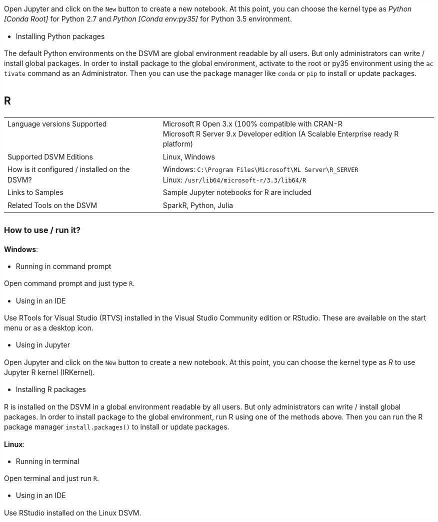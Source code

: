 Open Jupyter and click on the `New` button to create a new notebook. At this point, you can choose the kernel type as _Python [Conda Root]_ for Python 2.7 and _Python [Conda env:py35]_ for Python 3.5 environment. 

* Installing Python packages

The default Python environments on the DSVM are global environment readable by all users. But only administrators can write / install global packages. In order to install package to the global environment, activate to the root or py35 environment using the `activate` command as an Administrator. Then you can use the package manager like `conda` or `pip` to install or update packages. 

## R

|    |           |
| ------------- | ------------- |
| Language versions Supported | Microsoft R Open 3.x (100% compatible with CRAN-R<br /> Microsoft R Server 9.x Developer edition (A Scalable Enterprise ready R platform)|
| Supported DSVM Editions      | Linux, Windows     |
| How is it configured / installed on the DSVM?  | Windows: `C:\Program Files\Microsoft\ML Server\R_SERVER` <br />Linux: `/usr/lib64/microsoft-r/3.3/lib64/R`    |
| Links to Samples      | Sample Jupyter notebooks for R are included     |
| Related Tools on the DSVM      | SparkR, Python, Julia      |
### How to use / run it?    

**Windows**:

* Running in command prompt

Open command prompt and just type `R`.

* Using in an IDE

Use RTools for Visual Studio (RTVS) installed in the Visual Studio Community edition or RStudio. These are available on the start menu or as a desktop icon. 

* Using in Jupyter

Open Jupyter and click on the `New` button to create a new notebook. At this point, you can choose the kernel type as _R_ to use Jupyter R kernel (IRKernel). 

* Installing R packages

R is installed on the DSVM in a  global environment readable by all users. But only administrators can write / install global packages. In order to install package to the global environment, run R using one of the methods above. Then you can run the R package manager `install.packages()` to install or update packages. 

**Linux**:

* Running in terminal

Open terminal and just run `R`.  

* Using in an IDE

Use RStudio installed on the Linux DSVM.  
